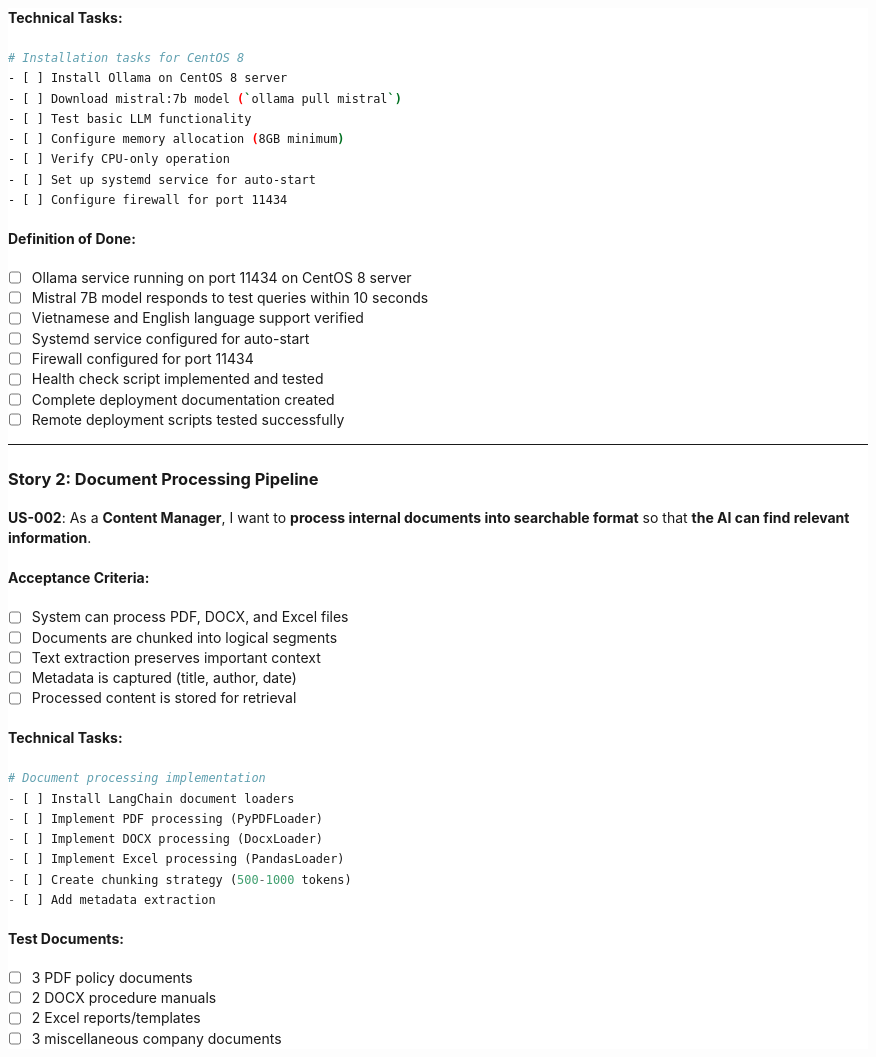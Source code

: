 #### Technical Tasks:
```bash
# Installation tasks for CentOS 8
- [ ] Install Ollama on CentOS 8 server
- [ ] Download mistral:7b model (`ollama pull mistral`)
- [ ] Test basic LLM functionality
- [ ] Configure memory allocation (8GB minimum)
- [ ] Verify CPU-only operation
- [ ] Set up systemd service for auto-start
- [ ] Configure firewall for port 11434
```

#### Definition of Done:
- [ ] Ollama service running on port 11434 on CentOS 8 server
- [ ] Mistral 7B model responds to test queries within 10 seconds
- [ ] Vietnamese and English language support verified
- [ ] Systemd service configured for auto-start
- [ ] Firewall configured for port 11434
- [ ] Health check script implemented and tested
- [ ] Complete deployment documentation created
- [ ] Remote deployment scripts tested successfully

---

### Story 2: Document Processing Pipeline

**US-002**: As a **Content Manager**, I want to **process internal documents into searchable format** so that **the AI can find relevant information**.

#### Acceptance Criteria:
- [ ] System can process PDF, DOCX, and Excel files
- [ ] Documents are chunked into logical segments
- [ ] Text extraction preserves important context
- [ ] Metadata is captured (title, author, date)
- [ ] Processed content is stored for retrieval

#### Technical Tasks:
```python
# Document processing implementation
- [ ] Install LangChain document loaders
- [ ] Implement PDF processing (PyPDFLoader)
- [ ] Implement DOCX processing (DocxLoader)
- [ ] Implement Excel processing (PandasLoader)
- [ ] Create chunking strategy (500-1000 tokens)
- [ ] Add metadata extraction
```

#### Test Documents:
- [ ] 3 PDF policy documents
- [ ] 2 DOCX procedure manuals
- [ ] 2 Excel reports/templates
- [ ] 3 miscellaneous company documents
